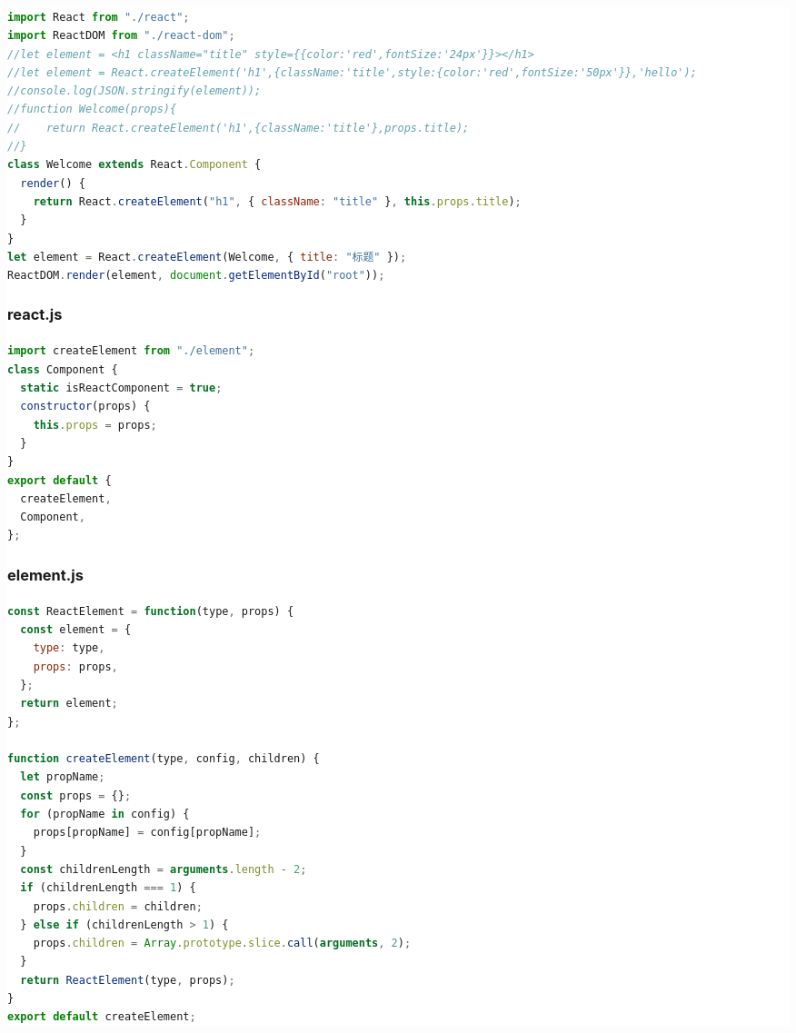 ```jsx
import React from "./react";
import ReactDOM from "./react-dom";
//let element = <h1 className="title" style={{color:'red',fontSize:'24px'}}></h1>
//let element = React.createElement('h1',{className:'title',style:{color:'red',fontSize:'50px'}},'hello');
//console.log(JSON.stringify(element));
//function Welcome(props){
//    return React.createElement('h1',{className:'title'},props.title);
//}
class Welcome extends React.Component {
  render() {
    return React.createElement("h1", { className: "title" }, this.props.title);
  }
}
let element = React.createElement(Welcome, { title: "标题" });
ReactDOM.render(element, document.getElementById("root"));
```

### react.js

```js
import createElement from "./element";
class Component {
  static isReactComponent = true;
  constructor(props) {
    this.props = props;
  }
}
export default {
  createElement,
  Component,
};
```

### element.js

```js
const ReactElement = function(type, props) {
  const element = {
    type: type,
    props: props,
  };
  return element;
};

function createElement(type, config, children) {
  let propName;
  const props = {};
  for (propName in config) {
    props[propName] = config[propName];
  }
  const childrenLength = arguments.length - 2;
  if (childrenLength === 1) {
    props.children = children;
  } else if (childrenLength > 1) {
    props.children = Array.prototype.slice.call(arguments, 2);
  }
  return ReactElement(type, props);
}
export default createElement;
```
